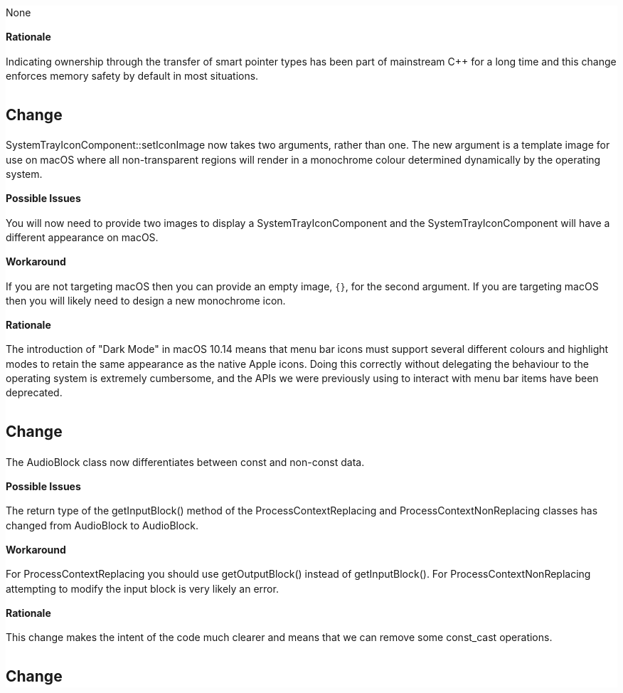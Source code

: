 None

**Rationale**

Indicating ownership through the transfer of smart pointer types has been part
of mainstream C++ for a long time and this change enforces memory safety by
default in most situations.


## Change

SystemTrayIconComponent::setIconImage now takes two arguments, rather than one.
The new argument is a template image for use on macOS where all non-transparent
regions will render in a monochrome colour determined dynamically by the
operating system.

**Possible Issues**

You will now need to provide two images to display a SystemTrayIconComponent
and the SystemTrayIconComponent will have a different appearance on macOS.

**Workaround**

If you are not targeting macOS then you can provide an empty image, `{}`, for
the second argument. If you are targeting macOS then you will likely need to
design a new monochrome icon.

**Rationale**

The introduction of "Dark Mode" in macOS 10.14 means that menu bar icons must
support several different colours and highlight modes to retain the same
appearance as the native Apple icons. Doing this correctly without delegating
the behaviour to the operating system is extremely cumbersome, and the APIs we
were previously using to interact with menu bar items have been deprecated.


## Change

The AudioBlock class now differentiates between const and non-const data.

**Possible Issues**

The return type of the getInputBlock() method of the ProcessContextReplacing
and ProcessContextNonReplacing classes has changed from AudioBlock<X> to
AudioBlock<const X>.

**Workaround**

For ProcessContextReplacing you should use getOutputBlock() instead of
getInputBlock(). For ProcessContextNonReplacing attempting to modify the input
block is very likely an error.

**Rationale**

This change makes the intent of the code much clearer and means that we can
remove some const_cast operations.


## Change
